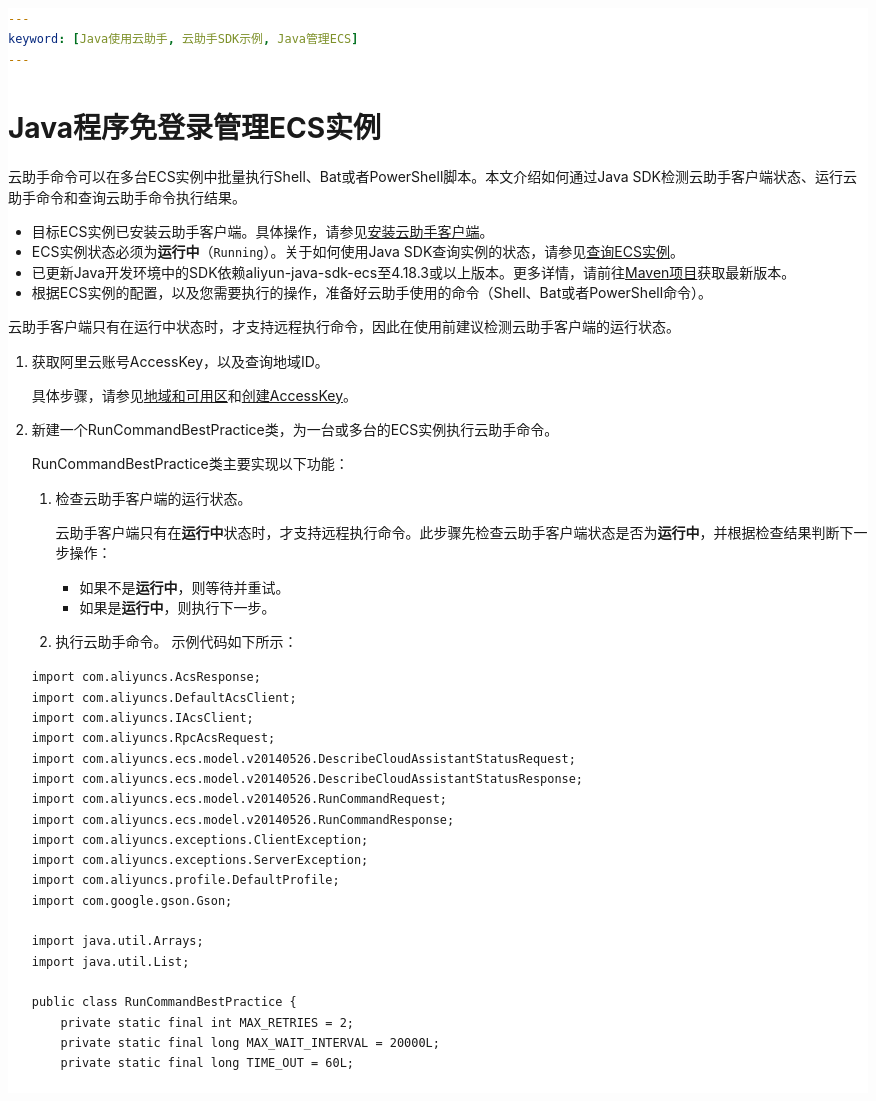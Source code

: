 ```yaml
---
keyword: [Java使用云助手, 云助手SDK示例, Java管理ECS]
---
```


# Java程序免登录管理ECS实例

云助手命令可以在多台ECS实例中批量执行Shell、Bat或者PowerShell脚本。本文介绍如何通过Java SDK检测云助手客户端状态、运行云助手命令和查询云助手命令执行结果。

-   目标ECS实例已安装云助手客户端。具体操作，请参见[安装云助手客户端](/cn.zh-CN/运维与监控/云助手/配置云助手客户端/安装云助手客户端.md)。
-   ECS实例状态必须为**运行中**（`Running`）。关于如何使用Java SDK查询实例的状态，请参见[查询ECS实例](/cn.zh-CN/SDK示例/Java示例/查询ECS实例.md)。
-   已更新Java开发环境中的SDK依赖aliyun-java-sdk-ecs至4.18.3或以上版本。更多详情，请前往[Maven项目](https://mvnrepository.com/artifact/com.aliyun/aliyun-java-sdk-ecs)获取最新版本。
-   根据ECS实例的配置，以及您需要执行的操作，准备好云助手使用的命令（Shell、Bat或者PowerShell命令）。

云助手客户端只有在运行中状态时，才支持远程执行命令，因此在使用前建议检测云助手客户端的运行状态。

1.  获取阿里云账号AccessKey，以及查询地域ID。

    具体步骤，请参见[地域和可用区]()和[创建AccessKey]()。

2.  新建一个RunCommandBestPractice类，为一台或多台的ECS实例执行云助手命令。

    RunCommandBestPractice类主要实现以下功能：

    1.  检查云助手客户端的运行状态。

        云助手客户端只有在**运行中**状态时，才支持远程执行命令。此步骤先检查云助手客户端状态是否为**运行中**，并根据检查结果判断下一步操作：

        -   如果不是**运行中**，则等待并重试。
        -   如果是**运行中**，则执行下一步。
    2.  执行云助手命令。
    示例代码如下所示：

    ```
    import com.aliyuncs.AcsResponse;
    import com.aliyuncs.DefaultAcsClient;
    import com.aliyuncs.IAcsClient;
    import com.aliyuncs.RpcAcsRequest;
    import com.aliyuncs.ecs.model.v20140526.DescribeCloudAssistantStatusRequest;
    import com.aliyuncs.ecs.model.v20140526.DescribeCloudAssistantStatusResponse;
    import com.aliyuncs.ecs.model.v20140526.RunCommandRequest;
    import com.aliyuncs.ecs.model.v20140526.RunCommandResponse;
    import com.aliyuncs.exceptions.ClientException;
    import com.aliyuncs.exceptions.ServerException;
    import com.aliyuncs.profile.DefaultProfile;
    import com.google.gson.Gson;
    
    import java.util.Arrays;
    import java.util.List;
    
    public class RunCommandBestPractice {
        private static final int MAX_RETRIES = 2;
        private static final long MAX_WAIT_INTERVAL = 20000L;
        private static final long TIME_OUT = 60L;
    